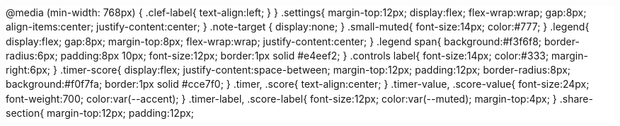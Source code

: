   @media (min-width: 768px) {
    .clef-label{
      text-align:left;
    }
  }
  .settings{
    margin-top:12px;
    display:flex;
    flex-wrap:wrap;
    gap:8px;
    align-items:center;
    justify-content:center;
  }
  .note-target {
    display:none;
  }
  .small-muted{
    font-size:14px;
    color:#777;
  }
  .legend{
    display:flex;
    gap:8px;
    margin-top:8px;
    flex-wrap:wrap;
    justify-content:center;
  }
  .legend span{
    background:#f3f6f8;
    border-radius:6px;
    padding:8px 10px;
    font-size:12px;
    border:1px solid #e4eef2;
  }
  .controls label{
    font-size:14px;
    color:#333;
    margin-right:6px;
  }
  .timer-score{
    display:flex;
    justify-content:space-between;
    margin-top:12px;
    padding:12px;
    border-radius:8px;
    background:#f0f7fa;
    border:1px solid #cce7f0;
  }
  .timer, .score{
    text-align:center;
  }
  .timer-value, .score-value{
    font-size:24px;
    font-weight:700;
    color:var(--accent);
  }
  .timer-label, .score-label{
    font-size:12px;
    color:var(--muted);
    margin-top:4px;
  }
  .share-section{
    margin-top:12px;
    padding:12px;